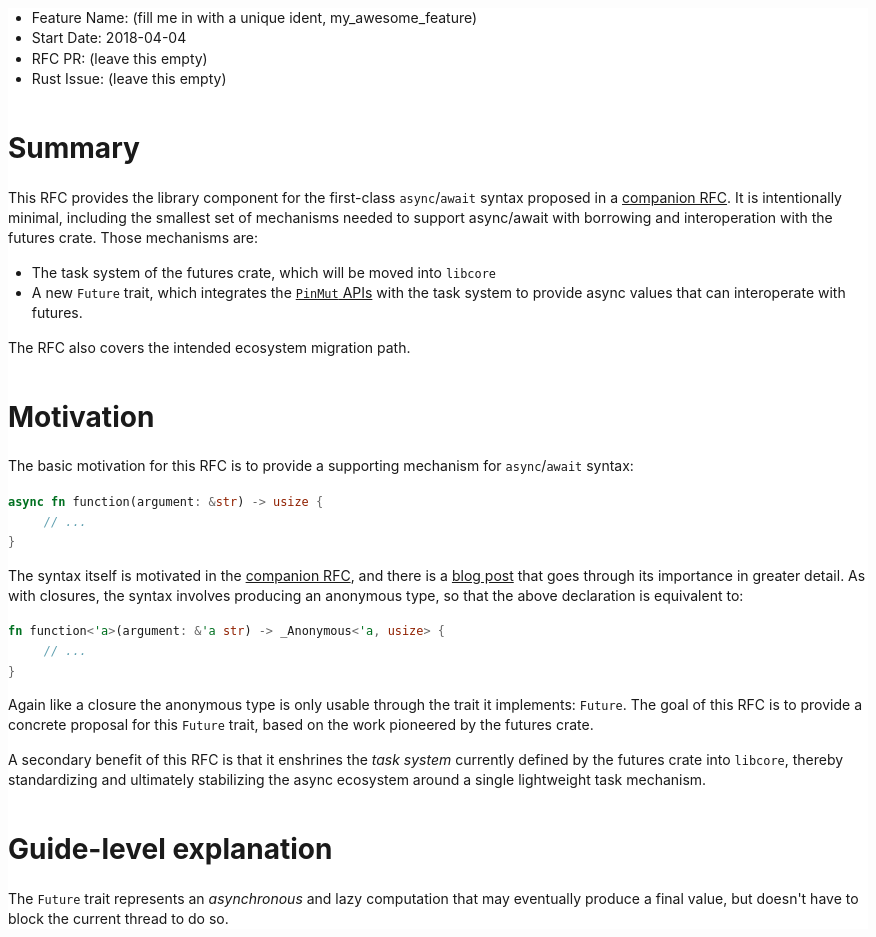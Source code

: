 - Feature Name: (fill me in with a unique ident, my_awesome_feature)
- Start Date: 2018-04-04
- RFC PR: (leave this empty)
- Rust Issue: (leave this empty)

# Summary
[summary]: #summary

This RFC provides the library component for the first-class `async`/`await`
syntax proposed in a [companion RFC]. It is intentionally minimal, including the
smallest set of mechanisms needed to support async/await with borrowing and
interoperation with the futures crate. Those mechanisms are:

- The task system of the futures crate, which will be moved into `libcore`
- A new `Future` trait, which integrates the [`PinMut` APIs][pin] with the task system to
  provide async values that can interoperate with futures.

[pin]: https://github.com/rust-lang/rfcs/pull/2349
[companion RFC]: https://github.com/rust-lang/rfcs/pull/2394

The RFC also covers the intended ecosystem migration path.

# Motivation
[motivation]: #motivation

The basic motivation for this RFC is to provide a supporting mechanism for
`async`/`await` syntax:

```rust
async fn function(argument: &str) -> usize {
     // ...
}
```

The syntax itself is motivated in the [companion RFC], and there is
a [blog post](http://aturon.github.io/2018/04/24/async-borrowing/) that goes
through its importance in greater detail. As with closures, the syntax involves
producing an anonymous type, so that the above declaration is equivalent to:

```rust
fn function<'a>(argument: &'a str) -> _Anonymous<'a, usize> {
     // ...
}
```

Again like a closure the anonymous type is only usable through the trait it
implements: `Future`. The goal of this RFC is to provide a concrete proposal for
this `Future` trait, based on the work pioneered by the futures crate.

A secondary benefit of this RFC is that it enshrines the *task system* currently
defined by the futures crate into `libcore`, thereby standardizing and
ultimately stabilizing the async ecosystem around a single lightweight task
mechanism.

# Guide-level explanation
[guide-level-explanation]: #guide-level-explanation

The `Future` trait represents an *asynchronous* and lazy computation that may
eventually produce a final value, but doesn't have to block the current thread
to do so.


[reference-level-explanation]: #reference-level-explanation
[tower-grpc]: https://github.com/tower-rs/tower-grpc/blob/master/src/client/server_streaming.rs#L21-L32
[prior-art]: #prior-art
[unresolved]: #unresolved-questions